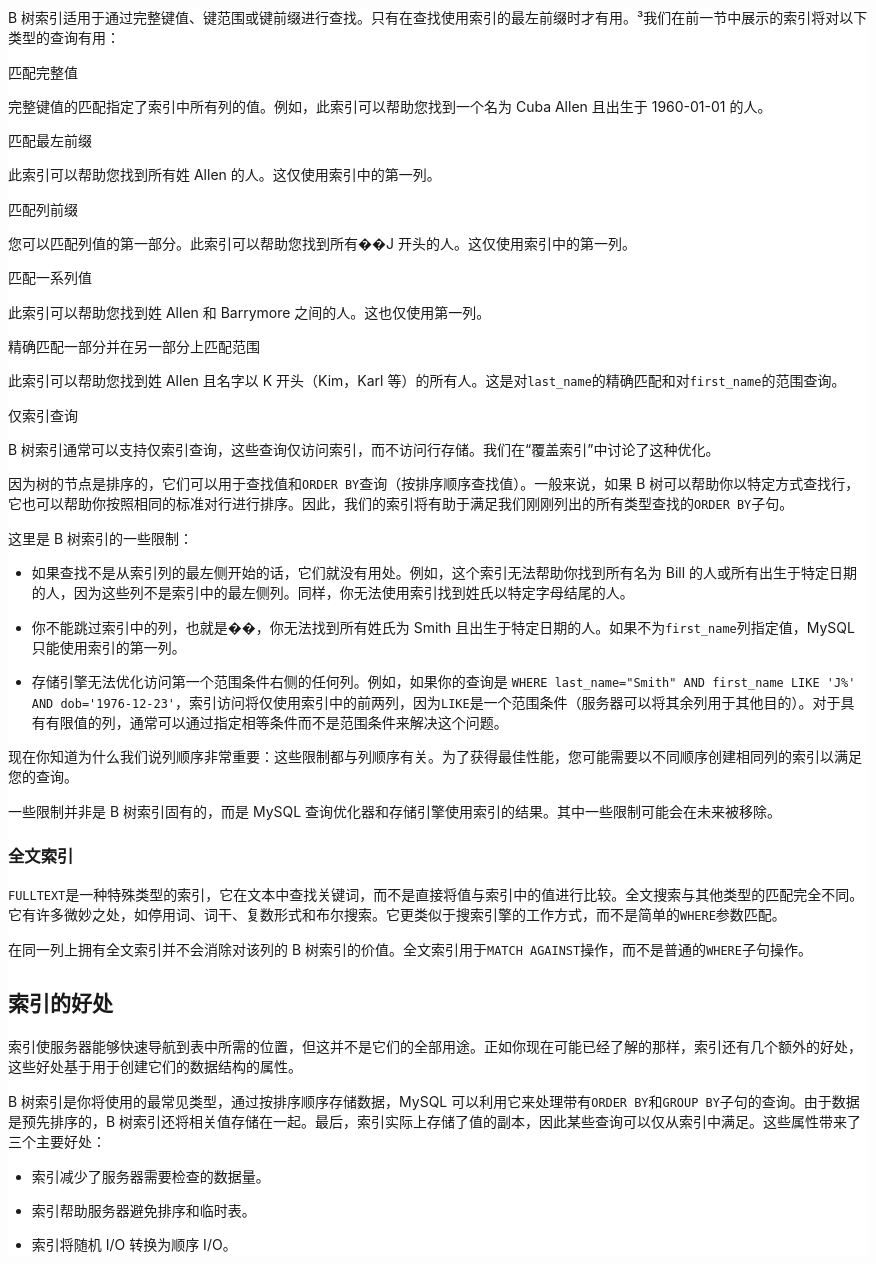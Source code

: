 B 树索引适用于通过完整键值、键范围或键前缀进行查找。只有在查找使用索引的最左前缀时才有用。³我们在前一节中展示的索引将对以下类型的查询有用：

匹配完整值

完整键值的匹配指定了索引中所有列的值。例如，此索引可以帮助您找到一个名为 Cuba Allen 且出生于 1960-01-01 的人。

匹配最左前缀

此索引可以帮助您找到所有姓 Allen 的人。这仅使用索引中的第一列。

匹配列前缀

您可以匹配列值的第一部分。此索引可以帮助您找到所有��J 开头的人。这仅使用索引中的第一列。

匹配一系列值

此索引可以帮助您找到姓 Allen 和 Barrymore 之间的人。这也仅使用第一列。

精确匹配一部分并在另一部分上匹配范围

此索引可以帮助您找到姓 Allen 且名字以 K 开头（Kim，Karl 等）的所有人。这是对`last_name`的精确匹配和对`first_name`的范围查询。

仅索引查询

B 树索引通常可以支持仅索引查询，这些查询仅访问索引，而不访问行存储。我们在“覆盖索引”中讨论了这种优化。

因为树的节点是排序的，它们可以用于查找值和`ORDER BY`查询（按排序顺序查找值）。一般来说，如果 B 树可以帮助你以特定方式查找行，它也可以帮助你按照相同的标准对行进行排序。因此，我们的索引将有助于满足我们刚刚列出的所有类型查找的`ORDER BY`子句。

这里是 B 树索引的一些限制：

+   如果查找不是从索引列的最左侧开始的话，它们就没有用处。例如，这个索引无法帮助你找到所有名为 Bill 的人或所有出生于特定日期的人，因为这些列不是索引中的最左侧列。同样，你无法使用索引找到姓氏以特定字母结尾的人。

+   你不能跳过索引中的列，也就是��，你无法找到所有姓氏为 Smith 且出生于特定日期的人。如果不为`first_name`列指定值，MySQL 只能使用索引的第一列。

+   存储引擎无法优化访问第一个范围条件右侧的任何列。例如，如果你的查询是 `WHERE last_name="Smith" AND first_name LIKE 'J%' AND dob='1976-12-23'`，索引访问将仅使用索引中的前两列，因为`LIKE`是一个范围条件（服务器可以将其余列用于其他目的）。对于具有有限值的列，通常可以通过指定相等条件而不是范围条件来解决这个问题。

现在你知道为什么我们说列顺序非常重要：这些限制都与列顺序有关。为了获得最佳性能，您可能需要以不同顺序创建相同列的索引以满足您的查询。

一些限制并非是 B 树索引固有的，而是 MySQL 查询优化器和存储引擎使用索引的结果。其中一些限制可能会在未来被移除。

### 全文索引

`FULLTEXT`是一种特殊类型的索引，它在文本中查找关键词，而不是直接将值与索引中的值进行比较。全文搜索与其他类型的匹配完全不同。它有许多微妙之处，如停用词、词干、复数形式和布尔搜索。它更类似于搜索引擎的工作方式，而不是简单的`WHERE`参数匹配。

在同一列上拥有全文索引并不会消除对该列的 B 树索引的价值。全文索引用于`MATCH AGAINST`操作，而不是普通的`WHERE`子句操作。

## 索引的好处

索引使服务器能够快速导航到表中所需的位置，但这并不是它们的全部用途。正如你现在可能已经了解的那样，索引还有几个额外的好处，这些好处基于用于创建它们的数据结构的属性。

B 树索引是你将使用的最常见类型，通过按排序顺序存储数据，MySQL 可以利用它来处理带有`ORDER BY`和`GROUP BY`子句的查询。由于数据是预先排序的，B 树索引还将相关值存储在一起。最后，索引实际上存储了值的副本，因此某些查询可以仅从索引中满足。这些属性带来了三个主要好处：

+   索引减少了服务器需要检查的数据量。

+   索引帮助服务器避免排序和临时表。

+   索引将随机 I/O 转换为顺序 I/O。
